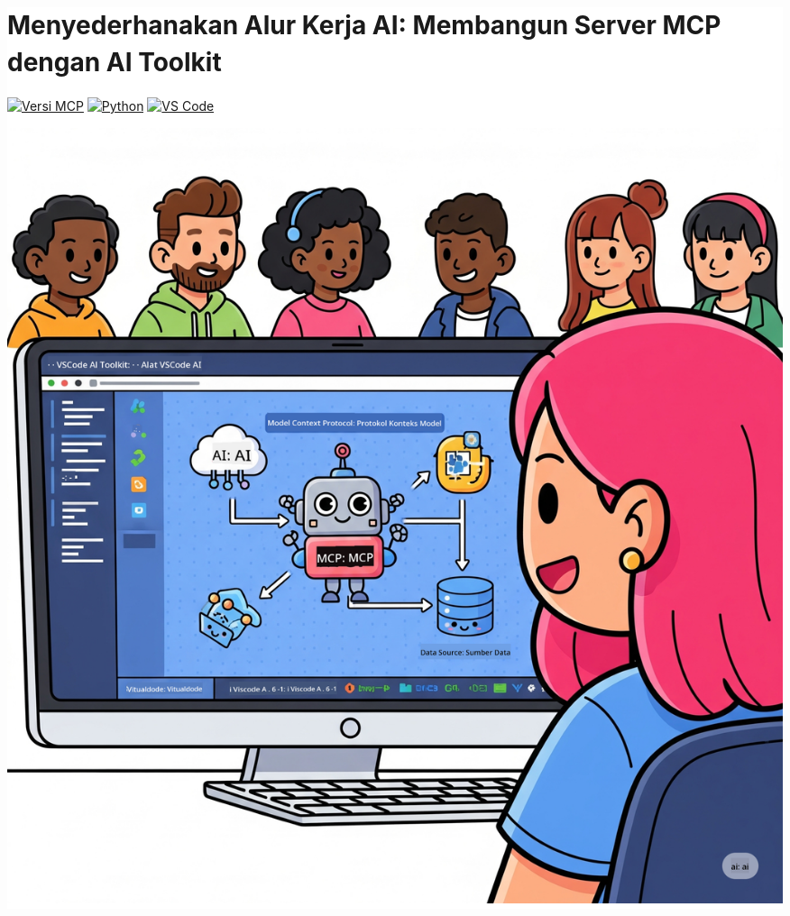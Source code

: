 
# Menyederhanakan Alur Kerja AI: Membangun Server MCP dengan AI Toolkit

[![Versi MCP](https://img.shields.io/badge/MCP-1.9.3-blue.svg)](https://modelcontextprotocol.io/)
[![Python](https://img.shields.io/badge/Python-3.10+-green.svg)](https://python.org)
[![VS Code](https://img.shields.io/badge/VS%20Code-Latest-orange.svg)](https://code.visualstudio.com/)

![logo](../../../translated_images/logo.ec93918ec338dadde1715c8aaf118079e0ed0502e9efdfcc84d6a0f4a9a70ae8.id.png)
